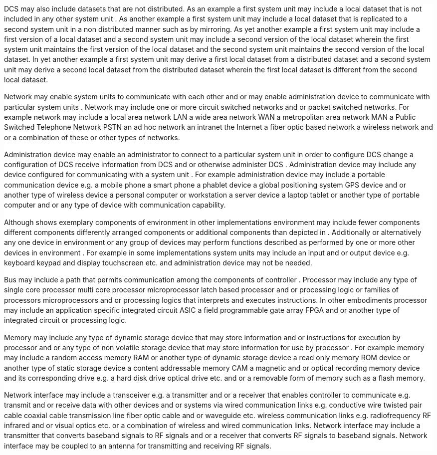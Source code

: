 DCS may also include datasets that are not distributed. As an example a first system unit may include a local dataset that is not included in any other system unit . As another example a first system unit may include a local dataset that is replicated to a second system unit in a non distributed manner such as by mirroring. As yet another example a first system unit may include a first version of a local dataset and a second system unit may include a second version of the local dataset wherein the first system unit maintains the first version of the local dataset and the second system unit maintains the second version of the local dataset. In yet another example a first system unit may derive a first local dataset from a distributed dataset and a second system unit may derive a second local dataset from the distributed dataset wherein the first local dataset is different from the second local dataset.

Network may enable system units to communicate with each other and or may enable administration device to communicate with particular system units . Network may include one or more circuit switched networks and or packet switched networks. For example network may include a local area network LAN a wide area network WAN a metropolitan area network MAN a Public Switched Telephone Network PSTN an ad hoc network an intranet the Internet a fiber optic based network a wireless network and or a combination of these or other types of networks.

Administration device may enable an administrator to connect to a particular system unit in order to configure DCS change a configuration of DCS receive information from DCS and or otherwise administer DCS . Administration device may include any device configured for communicating with a system unit . For example administration device may include a portable communication device e.g. a mobile phone a smart phone a phablet device a global positioning system GPS device and or another type of wireless device a personal computer or workstation a server device a laptop tablet or another type of portable computer and or any type of device with communication capability.

Although shows exemplary components of environment in other implementations environment may include fewer components different components differently arranged components or additional components than depicted in . Additionally or alternatively any one device in environment or any group of devices may perform functions described as performed by one or more other devices in environment . For example in some implementations system units may include an input and or output device e.g. keyboard keypad and display touchscreen etc. and administration device may not be needed.

Bus may include a path that permits communication among the components of controller . Processor may include any type of single core processor multi core processor microprocessor latch based processor and or processing logic or families of processors microprocessors and or processing logics that interprets and executes instructions. In other embodiments processor may include an application specific integrated circuit ASIC a field programmable gate array FPGA and or another type of integrated circuit or processing logic.

Memory may include any type of dynamic storage device that may store information and or instructions for execution by processor and or any type of non volatile storage device that may store information for use by processor . For example memory may include a random access memory RAM or another type of dynamic storage device a read only memory ROM device or another type of static storage device a content addressable memory CAM a magnetic and or optical recording memory device and its corresponding drive e.g. a hard disk drive optical drive etc. and or a removable form of memory such as a flash memory.

Network interface may include a transceiver e.g. a transmitter and or a receiver that enables controller to communicate e.g. transmit and or receive data with other devices and or systems via wired communication links e.g. conductive wire twisted pair cable coaxial cable transmission line fiber optic cable and or waveguide etc. wireless communication links e.g. radiofrequency RF infrared and or visual optics etc. or a combination of wireless and wired communication links. Network interface may include a transmitter that converts baseband signals to RF signals and or a receiver that converts RF signals to baseband signals. Network interface may be coupled to an antenna for transmitting and receiving RF signals.
